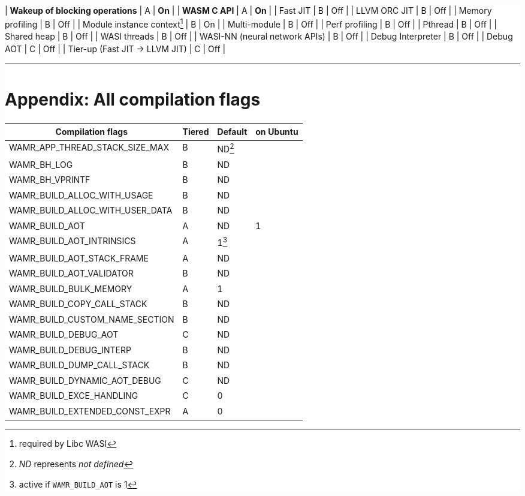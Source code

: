 | **Wakeup of blocking operations** | A    | **On**  |
| **WASM C API**                    | A    | **On**  |
| Fast JIT                          | B    | Off     |
| LLVM ORC JIT                      | B    | Off     |
| Memory profiling                  | B    | Off     |
| Module instance context[^7]       | B    | On      |
| Multi-module                      | B    | Off     |
| Perf profiling                    | B    | Off     |
| Pthread                           | B    | Off     |
| Shared heap                       | B    | Off     |
| WASI threads                      | B    | Off     |
| WASI-NN (neural network APIs)     | B    | Off     |
| Debug Interpreter                 | B    | Off     |
| Debug AOT                         | C    | Off     |
| Tier-up (Fast JIT → LLVM JIT)     | C    | Off     |

---

# Appendix: All compilation flags

| Compilation flags                           | Tiered | Default | on Ubuntu |
| ------------------------------------------- | ------ | ------- | --------- |
| WAMR_APP_THREAD_STACK_SIZE_MAX              | B      | ND[^3]  |           |
| WAMR_BH_LOG                                 | B      | ND      |           |
| WAMR_BH_VPRINTF                             | B      | ND      |           |
| WAMR_BUILD_ALLOC_WITH_USAGE                 | B      | ND      |           |
| WAMR_BUILD_ALLOC_WITH_USER_DATA             | B      | ND      |           |
| WAMR_BUILD_AOT                              | A      | ND      | 1         |
| WAMR_BUILD_AOT_INTRINSICS                   | A      | 1[^4]   |           |
| WAMR_BUILD_AOT_STACK_FRAME                  | A      | ND      |           |
| WAMR_BUILD_AOT_VALIDATOR                    | B      | ND      |           |
| WAMR_BUILD_BULK_MEMORY                      | A      | 1       |           |
| WAMR_BUILD_COPY_CALL_STACK                  | B      | ND      |           |
| WAMR_BUILD_CUSTOM_NAME_SECTION              | B      | ND      |           |
| WAMR_BUILD_DEBUG_AOT                        | C      | ND      |           |
| WAMR_BUILD_DEBUG_INTERP                     | B      | ND      |           |
| WAMR_BUILD_DUMP_CALL_STACK                  | B      | ND      |           |
| WAMR_BUILD_DYNAMIC_AOT_DEBUG                | C      | ND      |           |
| WAMR_BUILD_EXCE_HANDLING                    | C      | 0       |           |
| WAMR_BUILD_EXTENDED_CONST_EXPR              | A      | 0       |           |

[^1]: will upgrade to **A** after further testing and validation.
[^2]: will upgrade to **A** after further testing and validation.
[^3]: _ND_ represents _not defined_
[^4]: active if `WAMR_BUILD_AOT` is 1
[^5]: active if `WAMR_BUILD_FAST_JIT` or `WAMR_BUILD_JIT1` is 1
[^6]: active if `WAMR_BUILD_AOT` or `WAMR_BUILD_JIT` is 1
[^7]: required by Libc WASI